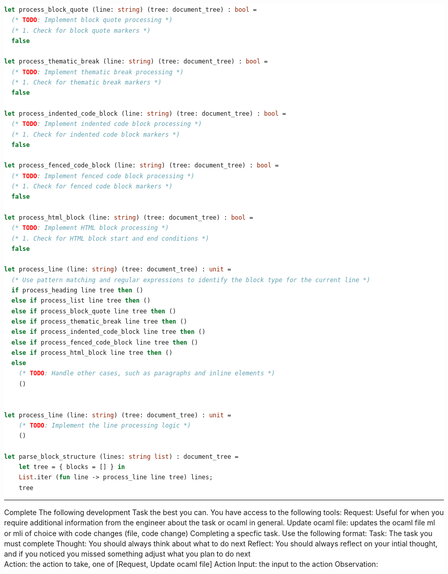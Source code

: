 ```ocaml
let process_block_quote (line: string) (tree: document_tree) : bool =
  (* TODO: Implement block quote processing *)
  (* 1. Check for block quote markers *)
  false

let process_thematic_break (line: string) (tree: document_tree) : bool =
  (* TODO: Implement thematic break processing *)
  (* 1. Check for thematic break markers *)
  false

let process_indented_code_block (line: string) (tree: document_tree) : bool =
  (* TODO: Implement indented code block processing *)
  (* 1. Check for indented code block markers *)
  false

let process_fenced_code_block (line: string) (tree: document_tree) : bool =
  (* TODO: Implement fenced code block processing *)
  (* 1. Check for fenced code block markers *)
  false

let process_html_block (line: string) (tree: document_tree) : bool =
  (* TODO: Implement HTML block processing *)
  (* 1. Check for HTML block start and end conditions *)
  false

let process_line (line: string) (tree: document_tree) : unit =
  (* Use pattern matching and regular expressions to identify the block type for the current line *)
  if process_heading line tree then ()
  else if process_list line tree then ()
  else if process_block_quote line tree then ()
  else if process_thematic_break line tree then ()
  else if process_indented_code_block line tree then ()
  else if process_fenced_code_block line tree then ()
  else if process_html_block line tree then ()
  else
    (* TODO: Handle other cases, such as paragraphs and inline elements *)
    ()


let process_line (line: string) (tree: document_tree) : unit =
    (* TODO: Implement the line processing logic *)
    ()

let parse_block_structure (lines: string list) : document_tree =
    let tree = { blocks = [] } in
    List.iter (fun line -> process_line line tree) lines;
    tree
```
---
Complete The following development Task the best you can. You have access to the following tools:
Request: Useful for when you require additional information from the engineer about the task or ocaml in general. 
Update ocaml file: updates the ocaml file ml or mli of choice with code changes (file, code change)
Completing a specfic task.
Use the following format:
Task: The task you must complete
Thought: You should always think about what to do next
Reflect: You should always reflect on your intial thought, and if you noticed you missed something adjust what you plan to do next  
Action: the action to take, one of [Request, Update ocaml file]
Action Input: the input to the action
Observation:
